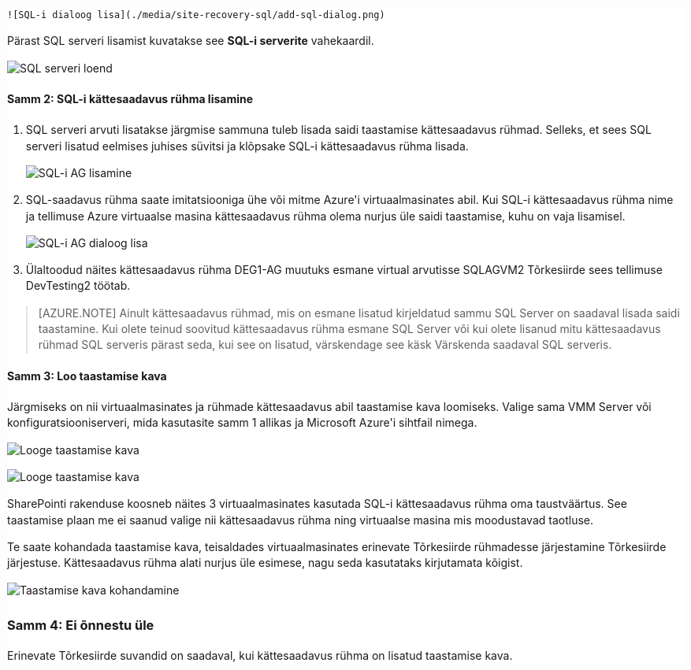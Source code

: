     ![SQL-i dialoog lisa](./media/site-recovery-sql/add-sql-dialog.png)

Pärast SQL serveri lisamist kuvatakse see **SQL-i serverite** vahekaardil. 

![SQL serveri loend](./media/site-recovery-sql/sql-server-list.png)


#### <a name="step-2-add-a-sql-availability-group"></a>Samm 2: SQL-i kättesaadavus rühma lisamine

1. SQL serveri arvuti lisatakse järgmise sammuna tuleb lisada saidi taastamise kättesaadavus rühmad. Selleks, et sees SQL serveri lisatud eelmises juhises süvitsi ja klõpsake SQL-i kättesaadavus rühma lisada. 

    ![SQL-i AG lisamine](./media/site-recovery-sql/add-sqlag.png)

2. SQL-saadavus rühma saate imitatsiooniga ühe või mitme Azure'i virtuaalmasinates abil. Kui SQL-i kättesaadavus rühma nime ja tellimuse Azure virtuaalse masina kättesaadavus rühma olema nurjus üle saidi taastamise, kuhu on vaja lisamisel.

    ![SQL-i AG dialoog lisa](./media/site-recovery-sql/add-sqlag-dialog.png)

3. Ülaltoodud näites kättesaadavus rühma DEG1-AG muutuks esmane virtual arvutisse SQLAGVM2 Tõrkesiirde sees tellimuse DevTesting2 töötab. 

>[AZURE.NOTE] Ainult kättesaadavus rühmad, mis on esmane lisatud kirjeldatud sammu SQL Server on saadaval lisada saidi taastamine. Kui olete teinud soovitud kättesaadavus rühma esmane SQL Server või kui olete lisanud mitu kättesaadavus rühmad SQL serveris pärast seda, kui see on lisatud, värskendage see käsk Värskenda saadaval SQL serveris.

#### <a name="step-3-create-a-recovery-plan"></a>Samm 3: Loo taastamise kava

Järgmiseks on nii virtuaalmasinates ja rühmade kättesaadavus abil taastamise kava loomiseks. Valige sama VMM Server või konfiguratsiooniserveri, mida kasutasite samm 1 allikas ja Microsoft Azure'i sihtfail nimega.

![Looge taastamise kava](./media/site-recovery-sql/create-rp1.png)

![Looge taastamise kava](./media/site-recovery-sql/create-rp2.png)

SharePointi rakenduse koosneb näites 3 virtuaalmasinates kasutada SQL-i kättesaadavus rühma oma taustväärtus. See taastamise plaan me ei saanud valige nii kättesaadavus rühma ning virtuaalse masina mis moodustavad taotluse. 

Te saate kohandada taastamise kava, teisaldades virtuaalmasinates erinevate Tõrkesiirde rühmadesse järjestamine Tõrkesiirde järjestuse. Kättesaadavus rühma alati nurjus üle esimese, nagu seda kasutataks kirjutamata kõigist. 

![Taastamise kava kohandamine](./media/site-recovery-sql/customize-rp.png)

### <a name="step-4--fail-over"></a>Samm 4: Ei õnnestu üle

Erinevate Tõrkesiirde suvandid on saadaval, kui kättesaadavus rühma on lisatud taastamise kava.
